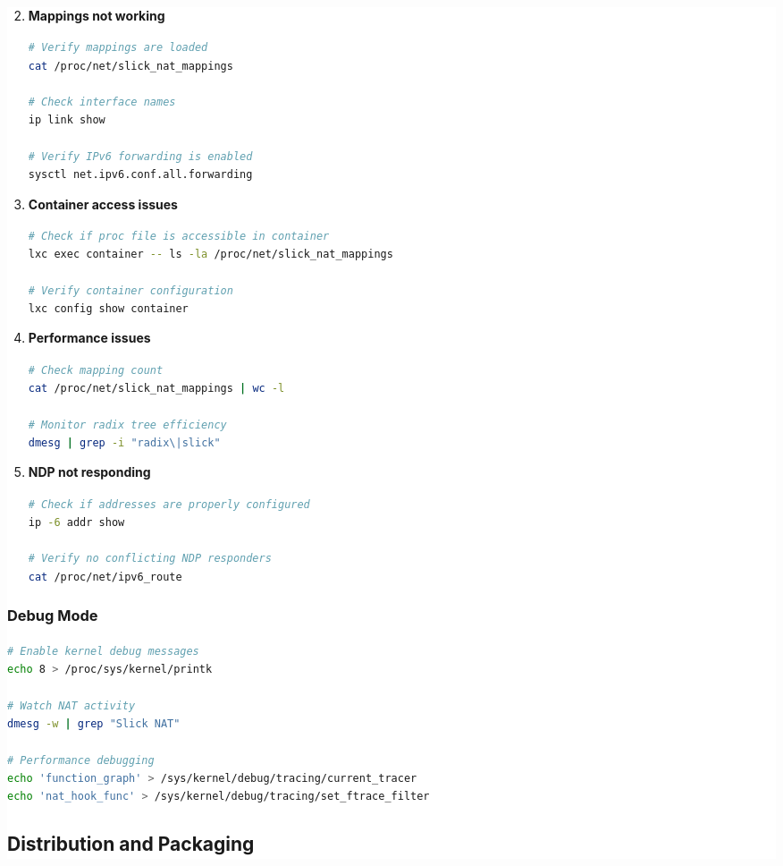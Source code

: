 2. **Mappings not working**
   ```bash
   # Verify mappings are loaded
   cat /proc/net/slick_nat_mappings
   
   # Check interface names
   ip link show
   
   # Verify IPv6 forwarding is enabled
   sysctl net.ipv6.conf.all.forwarding
   ```

3. **Container access issues**
   ```bash
   # Check if proc file is accessible in container
   lxc exec container -- ls -la /proc/net/slick_nat_mappings
   
   # Verify container configuration
   lxc config show container
   ```

4. **Performance issues**
   ```bash
   # Check mapping count
   cat /proc/net/slick_nat_mappings | wc -l
   
   # Monitor radix tree efficiency
   dmesg | grep -i "radix\|slick"
   ```

5. **NDP not responding**
   ```bash
   # Check if addresses are properly configured
   ip -6 addr show
   
   # Verify no conflicting NDP responders
   cat /proc/net/ipv6_route
   ```

### Debug Mode

```bash
# Enable kernel debug messages
echo 8 > /proc/sys/kernel/printk

# Watch NAT activity
dmesg -w | grep "Slick NAT"

# Performance debugging
echo 'function_graph' > /sys/kernel/debug/tracing/current_tracer
echo 'nat_hook_func' > /sys/kernel/debug/tracing/set_ftrace_filter
```

## Distribution and Packaging
